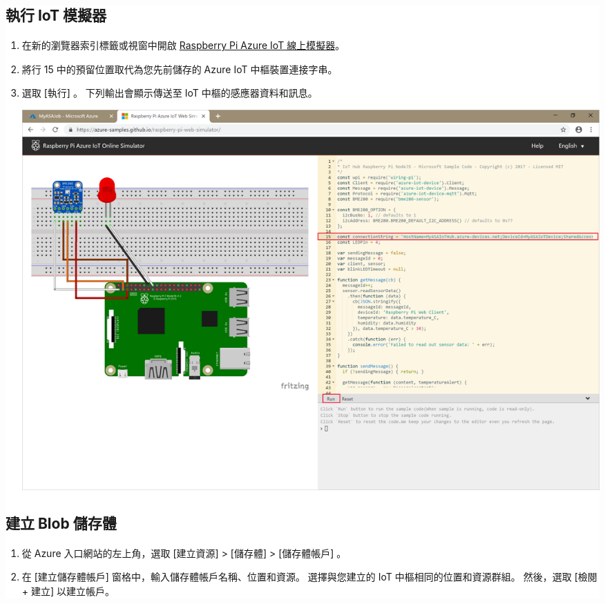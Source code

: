 ## <a name="run-the-iot-simulator"></a>執行 IoT 模擬器

1. 在新的瀏覽器索引標籤或視窗中開啟 [Raspberry Pi Azure IoT 線上模擬器](https://azure-samples.github.io/raspberry-pi-web-simulator/)。

2. 將行 15 中的預留位置取代為您先前儲存的 Azure IoT 中樞裝置連接字串。

3. 選取 [執行]  。 下列輸出會顯示傳送至 IoT 中樞的感應器資料和訊息。

   ![Raspberry Pi Azure IoT 線上模擬器及其輸出](./media/quick-create-visual-studio-code/ras-pi-connection-string.png)

## <a name="create-blob-storage"></a>建立 Blob 儲存體

1. 從 Azure 入口網站的左上角，選取 [建立資源]   > [儲存體]   > [儲存體帳戶]  。

2. 在 [建立儲存體帳戶]  窗格中，輸入儲存體帳戶名稱、位置和資源。 選擇與您建立的 IoT 中樞相同的位置和資源群組。 然後，選取 [檢閱 + 建立]  以建立帳戶。
